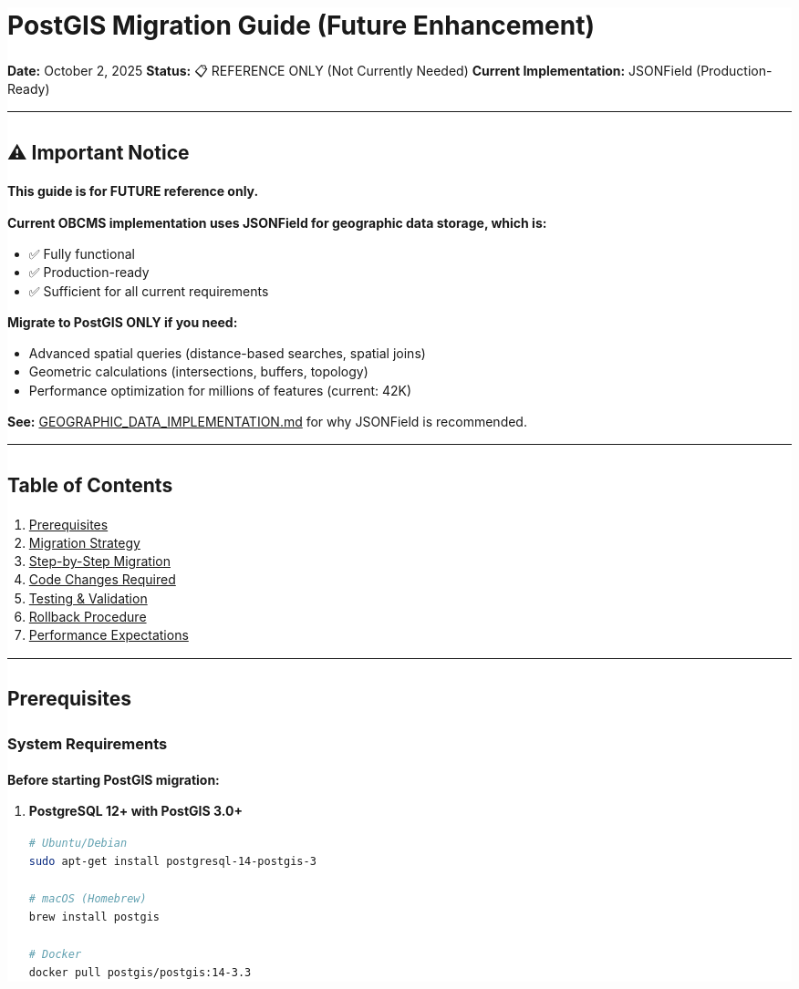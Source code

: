 # PostGIS Migration Guide (Future Enhancement)

**Date:** October 2, 2025
**Status:** 📋 REFERENCE ONLY (Not Currently Needed)
**Current Implementation:** JSONField (Production-Ready)

---

## ⚠️ Important Notice

**This guide is for FUTURE reference only.**

**Current OBCMS implementation uses JSONField for geographic data storage, which is:**
- ✅ Fully functional
- ✅ Production-ready
- ✅ Sufficient for all current requirements

**Migrate to PostGIS ONLY if you need:**
- Advanced spatial queries (distance-based searches, spatial joins)
- Geometric calculations (intersections, buffers, topology)
- Performance optimization for millions of features (current: 42K)

**See:** [GEOGRAPHIC_DATA_IMPLEMENTATION.md](./GEOGRAPHIC_DATA_IMPLEMENTATION.md) for why JSONField is recommended.

---

## Table of Contents

1. [Prerequisites](#prerequisites)
2. [Migration Strategy](#migration-strategy)
3. [Step-by-Step Migration](#step-by-step-migration)
4. [Code Changes Required](#code-changes-required)
5. [Testing & Validation](#testing--validation)
6. [Rollback Procedure](#rollback-procedure)
7. [Performance Expectations](#performance-expectations)

---

## Prerequisites

### System Requirements

**Before starting PostGIS migration:**

1. **PostgreSQL 12+ with PostGIS 3.0+**
   ```bash
   # Ubuntu/Debian
   sudo apt-get install postgresql-14-postgis-3

   # macOS (Homebrew)
   brew install postgis

   # Docker
   docker pull postgis/postgis:14-3.3
   ```
